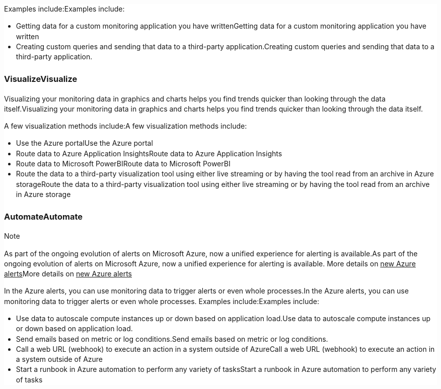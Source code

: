 <span data-ttu-id="07f54-195">Examples include:</span><span class="sxs-lookup"><span data-stu-id="07f54-195">Examples include:</span></span>

* <span data-ttu-id="07f54-196">Getting data for a custom monitoring application you have written</span><span class="sxs-lookup"><span data-stu-id="07f54-196">Getting data for a custom monitoring application you have written</span></span>
* <span data-ttu-id="07f54-197">Creating custom queries and sending that data to a third-party application.</span><span class="sxs-lookup"><span data-stu-id="07f54-197">Creating custom queries and sending that data to a third-party application.</span></span>

### <a name="visualize"></a><span data-ttu-id="07f54-198">Visualize</span><span class="sxs-lookup"><span data-stu-id="07f54-198">Visualize</span></span>
<span data-ttu-id="07f54-199">Visualizing your monitoring data in graphics and charts helps you find trends quicker than looking through the data itself.</span><span class="sxs-lookup"><span data-stu-id="07f54-199">Visualizing your monitoring data in graphics and charts helps you find trends quicker than looking through the data itself.</span></span>  

<span data-ttu-id="07f54-200">A few visualization methods include:</span><span class="sxs-lookup"><span data-stu-id="07f54-200">A few visualization methods include:</span></span>

* <span data-ttu-id="07f54-201">Use the Azure portal</span><span class="sxs-lookup"><span data-stu-id="07f54-201">Use the Azure portal</span></span>
* <span data-ttu-id="07f54-202">Route data to Azure Application Insights</span><span class="sxs-lookup"><span data-stu-id="07f54-202">Route data to Azure Application Insights</span></span>
* <span data-ttu-id="07f54-203">Route data to Microsoft PowerBI</span><span class="sxs-lookup"><span data-stu-id="07f54-203">Route data to Microsoft PowerBI</span></span>
* <span data-ttu-id="07f54-204">Route the data to a third-party visualization tool using either live streaming or by having the tool read from an archive in Azure storage</span><span class="sxs-lookup"><span data-stu-id="07f54-204">Route the data to a third-party visualization tool using either live streaming or by having the tool read from an archive in Azure storage</span></span>


### <a name="automate"></a><span data-ttu-id="07f54-205">Automate</span><span class="sxs-lookup"><span data-stu-id="07f54-205">Automate</span></span>
> [!NOTE]
> <span data-ttu-id="07f54-206">As part of the ongoing evolution of alerts on Microsoft Azure, now a unified experience for alerting is available.</span><span class="sxs-lookup"><span data-stu-id="07f54-206">As part of the ongoing evolution of alerts on Microsoft Azure, now a unified experience for alerting is available.</span></span> <span data-ttu-id="07f54-207">More details on [new Azure alerts](monitoring-overview-unified-alerts.md)</span><span class="sxs-lookup"><span data-stu-id="07f54-207">More details on [new Azure alerts](monitoring-overview-unified-alerts.md)</span></span>

<span data-ttu-id="07f54-208">In the Azure alerts, you can use monitoring data to trigger alerts or even whole processes.</span><span class="sxs-lookup"><span data-stu-id="07f54-208">In the Azure alerts, you can use monitoring data to trigger alerts or even whole processes.</span></span> <span data-ttu-id="07f54-209">Examples include:</span><span class="sxs-lookup"><span data-stu-id="07f54-209">Examples include:</span></span>

* <span data-ttu-id="07f54-210">Use data to autoscale compute instances up or down based on application load.</span><span class="sxs-lookup"><span data-stu-id="07f54-210">Use data to autoscale compute instances up or down based on application load.</span></span>
* <span data-ttu-id="07f54-211">Send emails based on metric or log conditions.</span><span class="sxs-lookup"><span data-stu-id="07f54-211">Send emails based on metric or log conditions.</span></span> 
* <span data-ttu-id="07f54-212">Call a web URL (webhook) to execute an action in a system outside of Azure</span><span class="sxs-lookup"><span data-stu-id="07f54-212">Call a web URL (webhook) to execute an action in a system outside of Azure</span></span>
* <span data-ttu-id="07f54-213">Start a runbook in Azure automation to perform any variety of tasks</span><span class="sxs-lookup"><span data-stu-id="07f54-213">Start a runbook in Azure automation to perform any variety of tasks</span></span>
